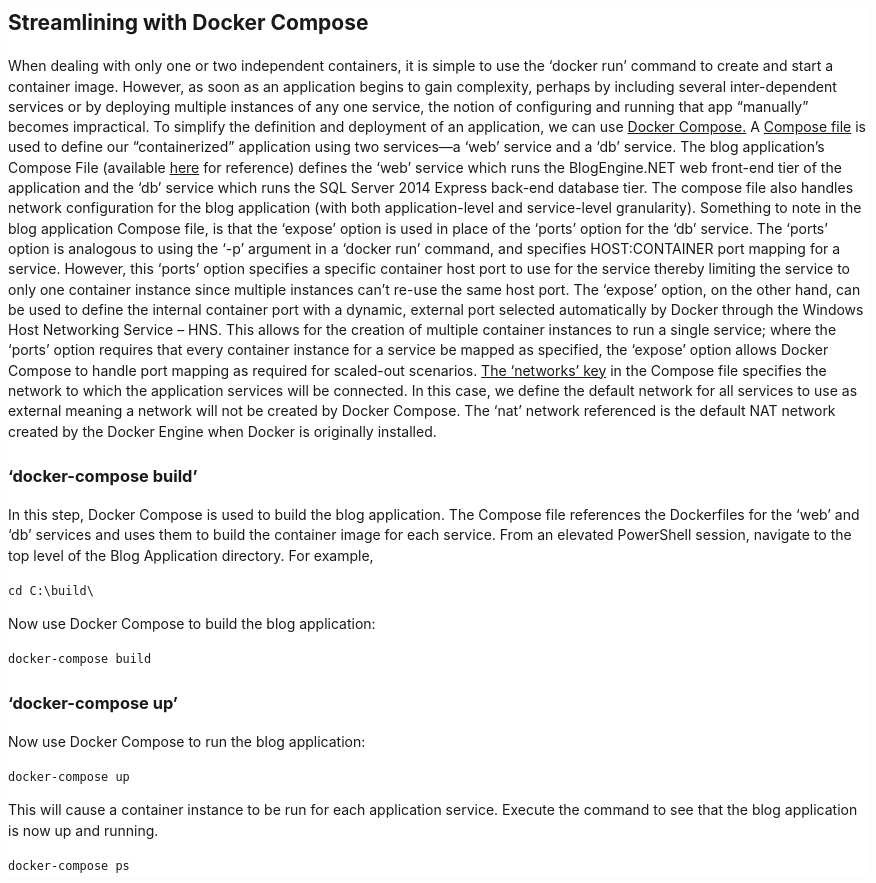## Streamlining with Docker Compose

When dealing with only one or two independent containers, it is simple to use the ‘docker run’ command to create and start a container image. However, as soon as an application begins to gain complexity, perhaps by including several inter-dependent services or by deploying multiple instances of any one service, the notion of configuring and running that app “manually” becomes impractical. To simplify the definition and deployment of an application, we can use [Docker Compose.](https://docs.docker.com/compose/overview/) A [Compose file](https://docs.docker.com/compose/compose-file/) is used to define our “containerized” application using two services—a ‘web’ service and a ‘db’ service. The blog application’s Compose File (available [here](https://github.com/Microsoft/Virtualization-Documentation/blob/live/windows-container-samples/ASP-NET-Blog-Application/docker-compose.yml) for reference) defines the ‘web’ service which runs the BlogEngine.NET web front-end tier of the application and the ‘db’ service which runs the SQL Server 2014 Express back-end database tier. The compose file also handles network configuration for the blog application (with both application-level and service-level granularity). Something to note in the blog application Compose file, is that the ‘expose’ option is used in place of the ‘ports’ option for the ‘db’ service. The ‘ports’ option is analogous to using the ‘-p’ argument in a ‘docker run’ command, and specifies HOST:CONTAINER port mapping for a service. However, this ‘ports’ option specifies a specific container host port to use for the service thereby limiting the service to only one container instance since multiple instances can’t re-use the same host port. The ‘expose’ option, on the other hand, can be used to define the internal container port with a dynamic, external port selected automatically by Docker through the Windows Host Networking Service – HNS. This allows for the creation of multiple container instances to run a single service; where the ‘ports’ option requires that every container instance for a service be mapped as specified, the ‘expose’ option allows Docker Compose to handle port mapping as required for scaled-out scenarios. [The ‘networks’ key](https://docs.docker.com/compose/compose-file/#/networks) in the Compose file specifies the network to which the application services will be connected. In this case, we define the default network for all services to use as external meaning a network will not be created by Docker Compose. The ‘nat’ network referenced is the default NAT network created by the Docker Engine when Docker is originally installed. 

### ‘docker-compose build’

In this step, Docker Compose is used to build the blog application. The Compose file references the Dockerfiles for the ‘web’ and ‘db’ services and uses them to build the container image for each service. From an elevated PowerShell session, navigate to the top level of the Blog Application directory. For example, 

`cd C:\build\`

Now use Docker Compose to build the blog application: 

`docker-compose build`

### ‘docker-compose up’

Now use Docker Compose to run the blog application: 

`docker-compose up`

This will cause a container instance to be run for each application service. Execute the command to see that the blog application is now up and running. 

`docker-compose ps`
